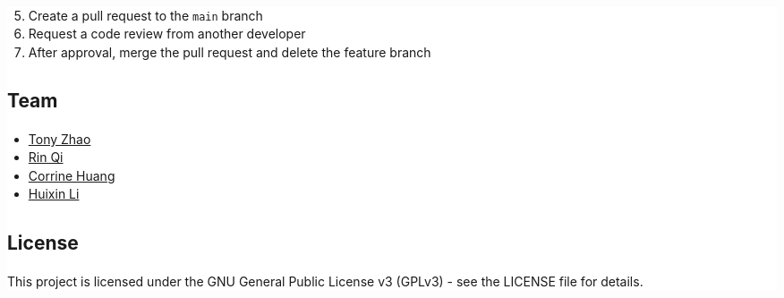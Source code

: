 5. Create a pull request to the `main` branch
6. Request a code review from another developer
7. After approval, merge the pull request and delete the feature branch

## Team

- [Tony Zhao](https://github.com/Tonyzsp)
- [Rin Qi](https://github.com/Rin-Qi)
- [Corrine Huang](https://github.com/ChuqiaoHuang)
- [Huixin Li](https://github.com/HuixinLi-Elena)

## License

This project is licensed under the GNU General Public License v3 (GPLv3) - see the LICENSE file for details.
